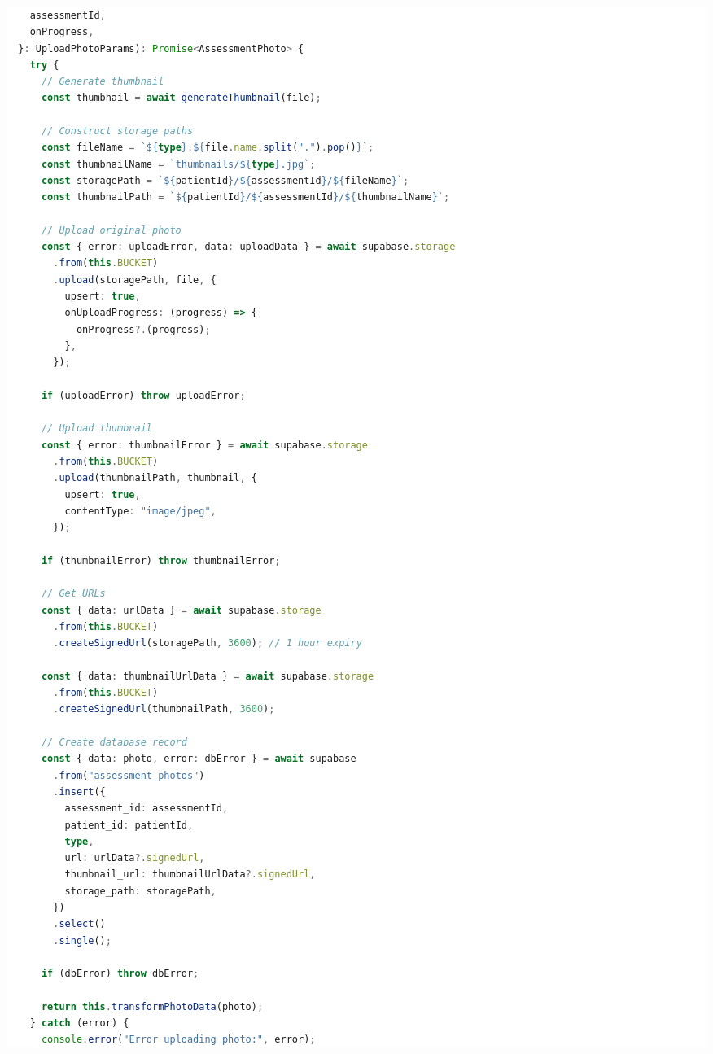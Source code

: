 ```typescript
    assessmentId,
    onProgress,
  }: UploadPhotoParams): Promise<AssessmentPhoto> {
    try {
      // Generate thumbnail
      const thumbnail = await generateThumbnail(file);

      // Construct storage paths
      const fileName = `${type}.${file.name.split(".").pop()}`;
      const thumbnailName = `thumbnails/${type}.jpg`;
      const storagePath = `${patientId}/${assessmentId}/${fileName}`;
      const thumbnailPath = `${patientId}/${assessmentId}/${thumbnailName}`;

      // Upload original photo
      const { error: uploadError, data: uploadData } = await supabase.storage
        .from(this.BUCKET)
        .upload(storagePath, file, {
          upsert: true,
          onUploadProgress: (progress) => {
            onProgress?.(progress);
          },
        });

      if (uploadError) throw uploadError;

      // Upload thumbnail
      const { error: thumbnailError } = await supabase.storage
        .from(this.BUCKET)
        .upload(thumbnailPath, thumbnail, {
          upsert: true,
          contentType: "image/jpeg",
        });

      if (thumbnailError) throw thumbnailError;

      // Get URLs
      const { data: urlData } = await supabase.storage
        .from(this.BUCKET)
        .createSignedUrl(storagePath, 3600); // 1 hour expiry

      const { data: thumbnailUrlData } = await supabase.storage
        .from(this.BUCKET)
        .createSignedUrl(thumbnailPath, 3600);

      // Create database record
      const { data: photo, error: dbError } = await supabase
        .from("assessment_photos")
        .insert({
          assessment_id: assessmentId,
          patient_id: patientId,
          type,
          url: urlData?.signedUrl,
          thumbnail_url: thumbnailUrlData?.signedUrl,
          storage_path: storagePath,
        })
        .select()
        .single();

      if (dbError) throw dbError;

      return this.transformPhotoData(photo);
    } catch (error) {
      console.error("Error uploading photo:", error);
```